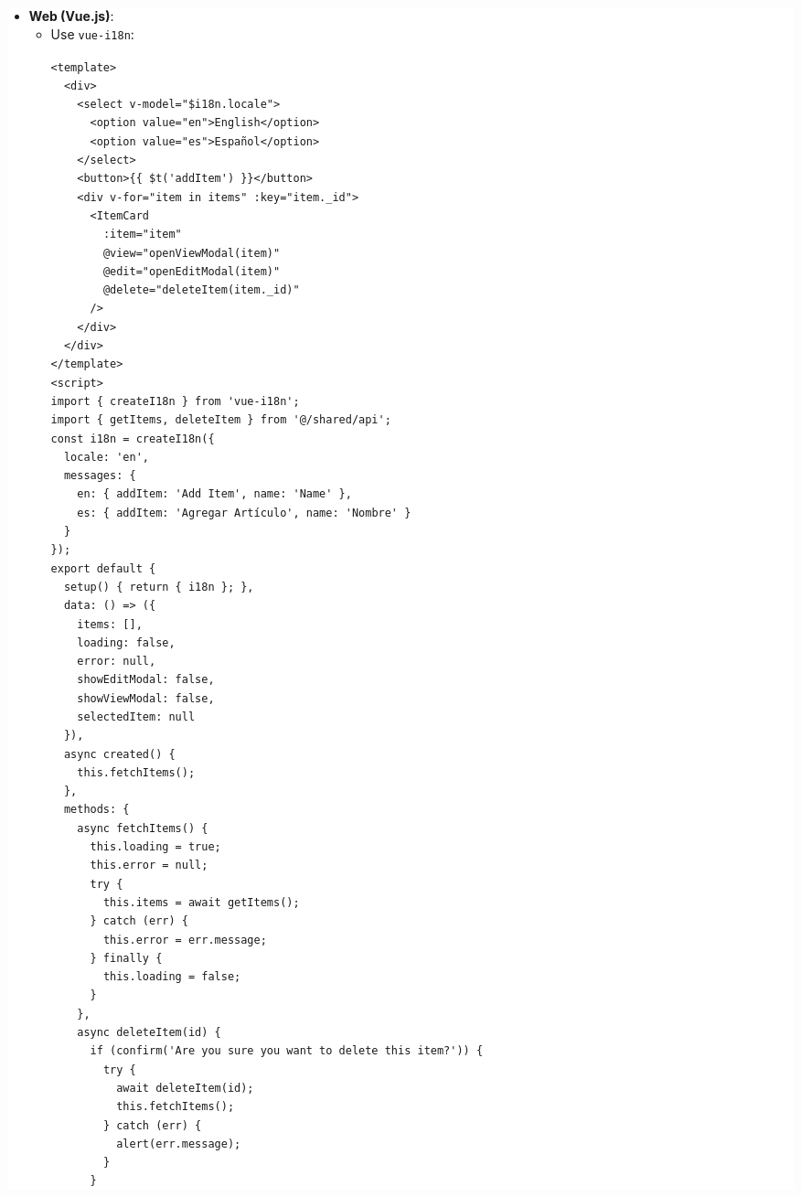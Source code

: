 - **Web (Vue.js)**:
  - Use `vue-i18n`:
    ```vue
    <template>
      <div>
        <select v-model="$i18n.locale">
          <option value="en">English</option>
          <option value="es">Español</option>
        </select>
        <button>{{ $t('addItem') }}</button>
        <div v-for="item in items" :key="item._id">
          <ItemCard
            :item="item"
            @view="openViewModal(item)"
            @edit="openEditModal(item)"
            @delete="deleteItem(item._id)"
          />
        </div>
      </div>
    </template>
    <script>
    import { createI18n } from 'vue-i18n';
    import { getItems, deleteItem } from '@/shared/api';
    const i18n = createI18n({
      locale: 'en',
      messages: {
        en: { addItem: 'Add Item', name: 'Name' },
        es: { addItem: 'Agregar Artículo', name: 'Nombre' }
      }
    });
    export default {
      setup() { return { i18n }; },
      data: () => ({
        items: [],
        loading: false,
        error: null,
        showEditModal: false,
        showViewModal: false,
        selectedItem: null
      }),
      async created() {
        this.fetchItems();
      },
      methods: {
        async fetchItems() {
          this.loading = true;
          this.error = null;
          try {
            this.items = await getItems();
          } catch (err) {
            this.error = err.message;
          } finally {
            this.loading = false;
          }
        },
        async deleteItem(id) {
          if (confirm('Are you sure you want to delete this item?')) {
            try {
              await deleteItem(id);
              this.fetchItems();
            } catch (err) {
              alert(err.message);
            }
          }